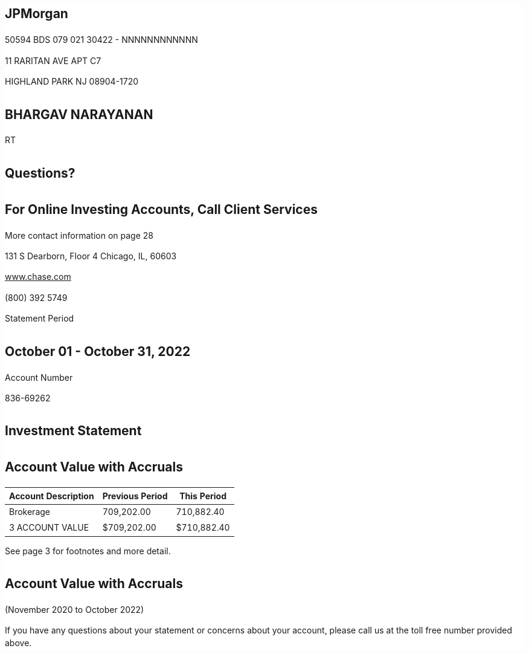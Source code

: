 

## JPMorgan

50594 BDS 079 021 30422 - NNNNNNNNNNNN

11 RARITAN AVE APT C7

HIGHLAND PARK NJ  08904-1720

## BHARGAV NARAYANAN

RT

## Questions?

## For Online Investing  Accounts, Call Client Services

More contact information on page 28

131 S Dearborn, Floor 4 Chicago, IL, 60603

www.chase.com

(800) 392 5749

Statement Period

## October 01 - October 31, 2022

Account Number

836-69262

## Investment Statement

## Account Value with Accruals

| Account Description   | Previous Period   | This Period   |
|-----------------------|-------------------|---------------|
| Brokerage             | 709,202.00        | 710,882.40    |
| 3   ACCOUNT VALUE     | $709,202.00       | $710,882.40   |

See page 3 for footnotes and more detail.

## Account Value with Accruals

(November 2020 to October 2022)

If you have any questions about your statement or concerns about your account, please call us at the toll free number provided above.
